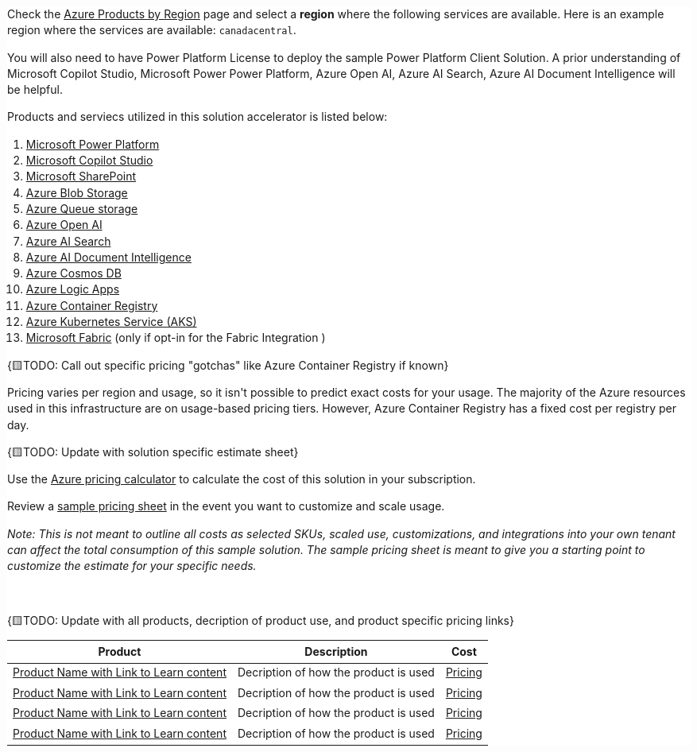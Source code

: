 Check the [Azure Products by Region](https://azure.microsoft.com/en-us/explore/global-infrastructure/products-by-region/?products=all&regions=all) page and select a **region** where the following services are available. Here is an example region where the services are available: `canadacentral`.

You will also need to have Power Platform License to deploy the sample Power Platform Client Solution.  A prior understanding of Microsoft Copilot Studio, Microsoft Power Power Platform, Azure Open AI, Azure AI Search, Azure AI Document Intelligence will be helpful. 

Products and serviecs utilized in this solution accelerator is listed below:

1. [Microsoft Power Platform](https://learn.microsoft.com/en-us/power-platform/)
2. [Microsoft Copilot Studio](https://learn.microsoft.com/en-us/microsoft-copilot-studio/)
3. [Microsoft SharePoint](https://learn.microsoft.com/en-us/sharepoint/)
4. [Azure Blob Storage](https://learn.microsoft.com/en-us/azure/storage/blobs/)
5. [Azure Queue storage](https://learn.microsoft.com/en-us/azure/storage/queues/)
6. [Azure Open AI](https://learn.microsoft.com/en-us/azure/ai-services/openai/) 
7. [Azure AI Search](https://learn.microsoft.com/en-us/azure/search/)
8. [Azure AI Document Intelligence](https://learn.microsoft.com/en-us/azure/ai-services/document-intelligence/?view=doc-intel-4.0.0)
9. [Azure Cosmos DB](https://learn.microsoft.com/en-us/azure/cosmos-db/)
10. [Azure Logic Apps](https://learn.microsoft.com/en-us/azure/logic-apps/)
11. [Azure Container Registry](https://learn.microsoft.com/en-us/azure/container-registry/)
12. [Azure Kubernetes Service (AKS)](https://learn.microsoft.com/en-us/azure/aks/)
13. [Microsoft Fabric](https://learn.microsoft.com/en-us/fabric/) (only if opt-in for the Fabric Integration )







{🟨TODO: Call out specific pricing "gotchas" like Azure Container Registry if known}

Pricing varies per region and usage, so it isn't possible to predict exact costs for your usage. The majority of the Azure resources used in this infrastructure are on usage-based pricing tiers. However, Azure Container Registry has a fixed cost per registry per day.

{🟨TODO: Update with solution specific estimate sheet}

Use the [Azure pricing calculator](https://azure.microsoft.com/en-us/pricing/calculator) to calculate the cost of this solution in your subscription. 

Review a [sample pricing sheet](https://azure.com/e/68b51f4cb79a4466b631a11aa57e9c16) in the event you want to customize and scale usage.

_Note: This is not meant to outline all costs as selected SKUs, scaled use, customizations, and integrations into your own tenant can affect the total consumption of this sample solution. The sample pricing sheet is meant to give you a starting point to customize the estimate for your specific needs._

<br/>

{🟨TODO: Update with all products, decription of product use, and product specific pricing links}

| Product | Description | Cost |
|---|---|---|
| [Product Name with Link to Learn content](https://learn.microsoft.com) | Decription of how the product is used | [Pricing]() |
| [Product Name with Link to Learn content](https://learn.microsoft.com) | Decription of how the product is used | [Pricing]() |
| [Product Name with Link to Learn content](https://learn.microsoft.com) | Decription of how the product is used | [Pricing]() |
| [Product Name with Link to Learn content](https://learn.microsoft.com) | Decription of how the product is used | [Pricing]() |
